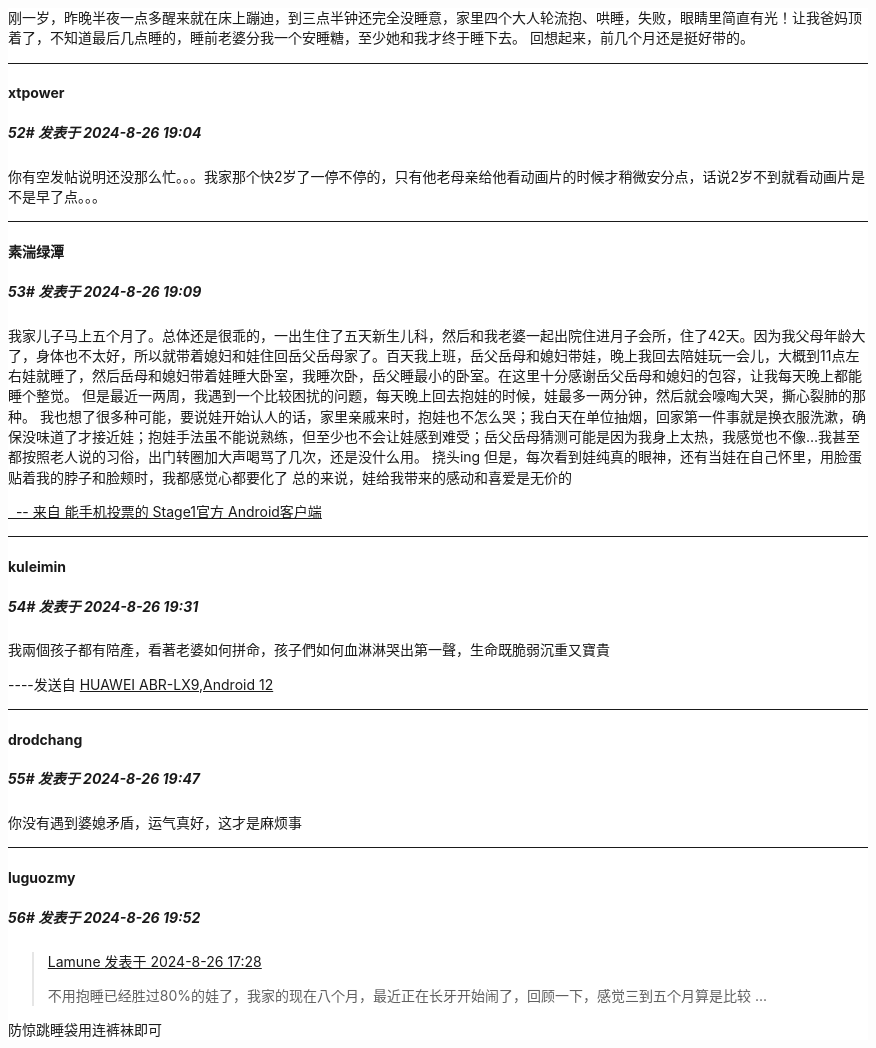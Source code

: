 刚一岁，昨晚半夜一点多醒来就在床上蹦迪，到三点半钟还完全没睡意，家里四个大人轮流抱、哄睡，失败，眼睛里简直有光！让我爸妈顶着了，不知道最后几点睡的，睡前老婆分我一个安睡糖，至少她和我才终于睡下去。
回想起来，前几个月还是挺好带的。


*****

####  xtpower  
##### 52#       发表于 2024-8-26 19:04

你有空发帖说明还没那么忙。。。我家那个快2岁了一停不停的，只有他老母亲给他看动画片的时候才稍微安分点，话说2岁不到就看动画片是不是早了点。。。


*****

####  素湍绿潭  
##### 53#       发表于 2024-8-26 19:09

我家儿子马上五个月了。总体还是很乖的，一出生住了五天新生儿科，然后和我老婆一起出院住进月子会所，住了42天。因为我父母年龄大了，身体也不太好，所以就带着媳妇和娃住回岳父岳母家了。百天我上班，岳父岳母和媳妇带娃，晚上我回去陪娃玩一会儿，大概到11点左右娃就睡了，然后岳母和媳妇带着娃睡大卧室，我睡次卧，岳父睡最小的卧室。在这里十分感谢岳父岳母和媳妇的包容，让我每天晚上都能睡个整觉。
但是最近一两周，我遇到一个比较困扰的问题，每天晚上回去抱娃的时候，娃最多一两分钟，然后就会嚎啕大哭，撕心裂肺的那种。
我也想了很多种可能，要说娃开始认人的话，家里亲戚来时，抱娃也不怎么哭；我白天在单位抽烟，回家第一件事就是换衣服洗漱，确保没味道了才接近娃；抱娃手法虽不能说熟练，但至少也不会让娃感到难受；岳父岳母猜测可能是因为我身上太热，我感觉也不像…我甚至都按照老人说的习俗，出门转圈加大声喝骂了几次，还是没什么用。
挠头ing
但是，每次看到娃纯真的眼神，还有当娃在自己怀里，用脸蛋贴着我的脖子和脸颊时，我都感觉心都要化了
总的来说，娃给我带来的感动和喜爱是无价的

[  -- 来自 能手机投票的 Stage1官方 Android客户端](https://www.coolapk.com/apk/140634)


*****

####  kuleimin  
##### 54#       发表于 2024-8-26 19:31

我兩個孩子都有陪產，看著老婆如何拼命，孩子們如何血淋淋哭出第一聲，生命既脆弱沉重又寶貴

----发送自 [HUAWEI ABR-LX9,Android 12](http://stage1.5j4m.com/?1.37)


*****

####  drodchang  
##### 55#       发表于 2024-8-26 19:47

你没有遇到婆媳矛盾，运气真好，这才是麻烦事

*****

####  luguozmy  
##### 56#       发表于 2024-8-26 19:52

<blockquote><a href="httphttps://bbs.saraba1st.com/2b/forum.php?mod=redirect&amp;goto=findpost&amp;pid=66020804&amp;ptid=2196630" target="_blank">Lamune 发表于 2024-8-26 17:28</a>

不用抱睡已经胜过80%的娃了，我家的现在八个月，最近正在长牙开始闹了，回顾一下，感觉三到五个月算是比较 ...</blockquote>
防惊跳睡袋用连裤袜即可
